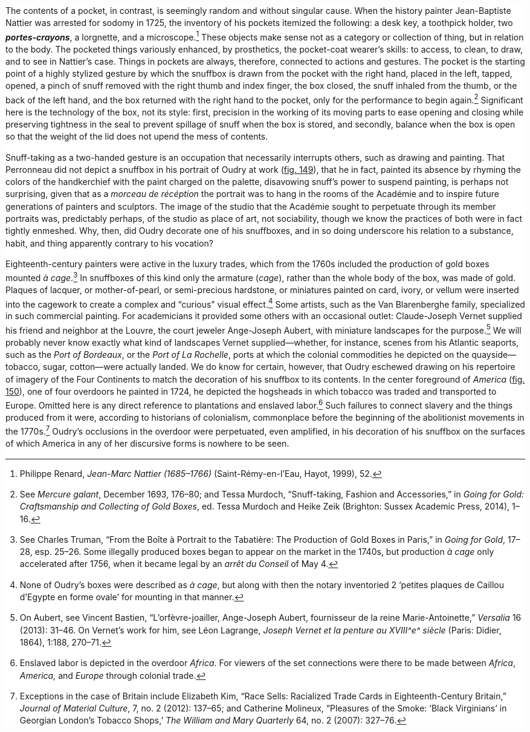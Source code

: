The contents of a pocket, in contrast, is seemingly random and without singular cause. When the history painter Jean-Baptiste Nattier was arrested for sodomy in 1725, the inventory of his pockets itemized the following: a desk key, a toothpick holder, two ***portes-crayons***, a lorgnette, and a microscope.[^8] These objects make sense not as a category or collection of thing, but in relation to the body. The pocketed things variously enhanced, by prosthetics, the pocket-coat wearer’s skills: to access, to clean, to draw, and to see in Nattier’s case. Things in pockets are always, therefore, connected to actions and gestures. The pocket is the starting point of a highly stylized gesture by which the snuffbox is drawn from the pocket with the right hand, placed in the left, tapped, opened, a pinch of snuff removed with the right thumb and index finger, the box closed, the snuff inhaled from the thumb, or the back of the left hand, and the box returned with the right hand to the pocket, only for the performance to begin again.[^9] Significant here is the technology of the box, not its style: first, precision in the working of its moving parts to ease opening and closing while preserving tightness in the seal to prevent spillage of snuff when the box is stored, and secondly, balance when the box is open so that the weight of the lid does not upend the mess of contents.

Snuff-taking as a two-handed gesture is an occupation that necessarily interrupts others, such as drawing and painting. That Perronneau did not depict a snuffbox in his portrait of Oudry at work ([fig. 149](#fig.-149)), that he in fact, painted its absence by rhyming the colors of the handkerchief with the paint charged on the palette, disavowing snuff’s power to suspend painting, is perhaps not surprising, given that as a *morceau de récéption* the portrait was to hang in the rooms of the Académie and to inspire future generations of painters and sculptors. The image of the studio that the Académie sought to perpetuate through its member portraits was, predictably perhaps, of the studio as place of art, not sociability, though we know the practices of both were in fact tightly enmeshed. Why, then, did Oudry decorate one of his snuffboxes, and in so doing underscore his relation to a substance, habit, and thing apparently contrary to his vocation?

Eighteenth-century painters were active in the luxury trades, which from the 1760s included the production of gold boxes mounted *à cage*.[^10] In snuffboxes of this kind only the armature (*cage*), rather than the whole body of the box, was made of gold. Plaques of lacquer, or mother-of-pearl, or semi-precious hardstone, or miniatures painted on card, ivory, or vellum were inserted into the cagework to create a complex and “curious” visual effect.[^11] Some artists, such as the Van Blarenberghe family, specialized in such commercial painting. For academicians it provided some others with an occasional outlet: Claude-Joseph Vernet supplied his friend and neighbor at the Louvre, the court jeweler Ange-Joseph Aubert, with miniature landscapes for the purpose.[^12] We will probably never know exactly what kind of landscapes Vernet supplied—whether, for instance, scenes from his Atlantic seaports, such as the *Port of Bordeaux*, or the *Port of La Rochelle*, ports at which the colonial commodities he depicted on the quayside—tobacco, sugar, cotton—were actually landed. We do know for certain, however, that Oudry eschewed drawing on his repertoire of imagery of the Four Continents to match the decoration of his snuffbox to its contents. In the center foreground of *America* ([fig. 150](#fig.-150)), one of four overdoors he painted in 1724, he depicted the hogsheads in which tobacco was traded and transported to Europe. Omitted here is any direct reference to plantations and enslaved labor.[^13] Such failures to connect slavery and the things produced from it were, according to historians of colonialism, commonplace before the beginning of the abolitionist movements in the 1770s.[^14] Oudry’s occlusions in the overdoor were perpetuated, even amplified, in his decoration of his snuffbox on the surfaces of which America in any of her discursive forms is nowhere to be seen.


[^1]: Jean-Baptiste Oudry, “Inventaire après décès,” [[AN]], [[MC]]/ET/LIII/345, 7 May 1755.
[^2]: The cabinet was situated on the mezzanine floor, next to the dining room. The bureau is described as: “an English oak secretaire with two large and two small lower drawers and a several compartments and drawers above enclosed behind a pair of doors un secrétaire anglois de bois de chêne à deux grands et deux petits tiroires par bas, à deux volets par haut avec plusieurs compartimens et tiroirs.” It was valued at 84 livres.
[^3]: Glenn Adamson, “The Labor of Division: Cabinetmaking and the Production of Knowledge,” in *Ways of Making and Knowing: The Material Culture of Empirical Knowledge*, ed. Pamela Smiths, Amy Myers and Harold Cook (Chicago: University of Chicago Press, 2014), 243–79.
[^4]: Inventoried were two Paris-made **watches** *à repetition* in their gold cases.
[^5]: The argument that the snuffboxes in the desk address themselves to sight more than use is supported by the lack of other snuff-taking paraphernalia (tobacco jars and rasps) inventoried in the room.
[^6]: See Jacob M. Price, *France and the Chesapeake: A History of the French Tobacco Monopoly 1674–1791* (Ann Arbor: University of Michigan Press, 1973), and also Jacob M. Price, “The Economic Growth of the Chesapeake and the European Market, 1697–1775,” *Journal of Economic History* 24, no. 4 (1964): 796–511.
[^7]: On the role of books in the indigenization of tobacco in the West, see Peter C. Mancall, “Tales Tobacco Told in Sixteenth-Century Europe,” *Environmental History* 9, no. 4 (2004): 648–78. Oudry’s modest collection of books included only one example of such literature: *Nouvelle relation contenant les voyages de Thomas Gage dans la nouvelle Espagne* (1648, Paris, Marret, 1699). While Gage describes a number of foods and products from the Americas and West Indies, notably chocolate, these do not include tobacco. On demiluxury goods, including snuffboxes, see Cissie Fairchilds, “The Production and Marketing of Populuxe in Eighteenth-Century Paris,” in *Consumption and the World of Goods*, ed. John Brewer and Roy Porter (London: Routledge, 1994), 228–48.
[^8]: Philippe Renard, *Jean-Marc Nattier (1685–1766)* (Saint-Rémy-en-l’Eau, Hayot, 1999), 52.
[^9]: See *Mercure galant*, December 1693, 176–80; and Tessa Murdoch, “Snuff-taking, Fashion and Accessories,” in *Going for Gold: Craftsmanship and Collecting of Gold Boxes*, ed. Tessa Murdoch and Heike Zeik (Brighton: Sussex Academic Press, 2014), 1–16.
[^10]: See Charles Truman, “From the Boîte à Portrait to the Tabatière: The Production of Gold Boxes in Paris,” in *Going for Gold*, 17–28, esp. 25–26. Some illegally produced boxes began to appear on the market in the 1740s, but production *à cage* only accelerated after 1756, when it became legal by an *arrêt du Conseil* of May 4.
[^11]: None of Oudry’s boxes were described as *à cage*, but along with then the notary inventoried 2 ‘petites plaques de Caillou d’Egypte en forme ovale’ for mounting in that manner.
[^12]: On Aubert, see Vincent Bastien, “L’orfèvre-joailler, Ange-Joseph Aubert, fournisseur de la reine Marie-Antoinette,” *Versalia* 16 (2013): 31–46. On Vernet’s work for him, see Léon Lagrange, *Joseph Vernet et la penture au XVIII^e^ siècle* (Paris: Didier, 1864), 1:188, 270–71.
[^13]: Enslaved labor is depicted in the overdoor *Africa*. For viewers of the set connections were there to be made between *Africa*, *America,* and *Europe* through colonial trade.
[^14]: Exceptions in the case of Britain include Elizabeth Kim, “Race Sells: Racialized Trade Cards in Eighteenth-Century Britain,” *Journal of Material Culture*, 7, no. 2 (2012): 137–65; and Catherine Molineux, “Pleasures of the Smoke: ‘Black Virginians’ in Georgian London’s Tobacco Shops,’ *The William and Mary Quarterly* 64, no. 2 (2007): 327–76.
[^15]: See Thibaut Wolvesperges, *Le meuble français en lacque* (Paris: Édition de l’Amateur, 2000).
[^16]: *Les Secrets de la laque française*, Paris, Musée des Arts Décoratifs (2014), \[\[fig. [TK]]{.smallcaps}. See also on the making of papier-maché boxes, “Tabatière de carton,” *Encyclopédie*, [http://encyclopedie.uchicago.edu/](https://encyclopedie.uchicago.edu/), 15:793–94.
[^17]: Inventoried among Oudry’s drawings were volumes of unattributed ornament (nos. 30, 37), containing designs by Gilles-Marie Oppenord (no. 25), Claude Gillot (no. 77), the prints after Juste-Aurèle Meissonnier (no. 94), and a volume of his own ornamental work (no. 34), not to mention many items of chinoiserie. There can be little doubt of his interest in design.
[^18]: Madeleine Dobie, *Trading Places: Colonization and Slavery in Eighteenth-Century French Culture* (Ithaca, NY: Cornell University Press, 2010), esp. 61–88.
[^19]: “Un cachet garni d’un petit chien avec une cornaline” valued with one of his watches 100 livres. According to Pierre-Jean Mariette, seals were understood to have biographical significance since antiquity, see Mariette, *Traité des pierres gravées* (Paris: Mariette, 1751), 20–25.
[^20]: Abbé Louis Gougenot, “Vie de M. Oudry,” in [[*Mémoires inédits*]], 2:367.
[^21]: When snuffboxes are visible in portraits (e.g. **fig. 71**), they are not in the hands but rest on a surface.
[^22]: On the late emergence of accuracy as a measure of value for watches in the eighteenth century, see Marie-Agnès Dequidt, “La qualité de l’horlogerie commune à Paris, à la fin du dix-huitième siècle,” *Histoire et mesure* 27, no. 2 (2012): 137–64.
[^23]: Denis Diderot, *Jacques le fataliste* (Paris: Folio Classique, 1970), 59–60, 75, 77, 82, 1388, 141, 143, 167, 169, 176–7, 202, 262, 286.
[^24]: Gougenot, “Vie de M. Oudry,” 377.
[^25]: See the anecdote the painter Jacques-Charles Dutillieu tells about his grandfather’s spoiled career at court owing to his having allowed a snuff-stained ‘roupie’ (drop of snot) to fall on and ruin work destined for the duc de Bourgogne. *Livre de raison de Jacques-Charles Dutillieu*, ed. F Breghot du Lut (Lyon: Mougin-Rusand, 1886), 10–11.
[^26]: Gougenot, “Vie de M. Oudry,” 379.
[^27]: Four guitars “de différentes marqueterie,” were listed in Oudry’s cabinet (along with the gold boxes) and valued together 100 livres.
[^28]: See Edme Ballard, *Discours sur le tabac* (Paris: Jombert, 1693), 88–89; and \[J. Brunet] *Le Bon usage du tabac en poudre* (Paris: Quinet, 1700), 46–48.
[^29]: Marc-Antoine Girard de Saint-Amand’s sonnet “Le fumeur” (1629) is an early example; Tacita Dean’s, *Portrait of David Hockney Smoking* (2016) a recent one.